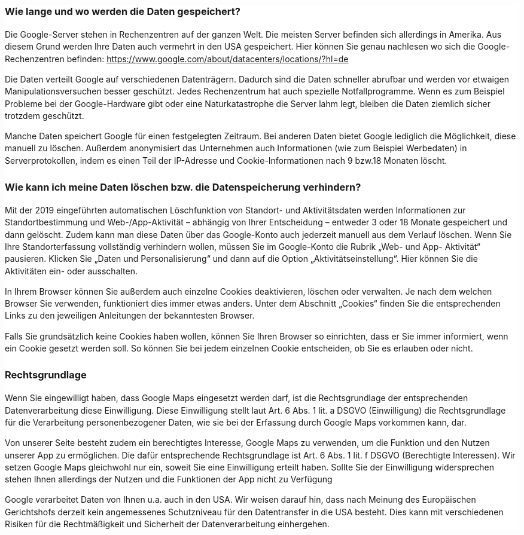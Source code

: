 ### Wie lange und wo werden die Daten gespeichert?

Die Google-Server stehen in Rechenzentren auf der ganzen Welt. Die meisten Server befinden sich allerdings in Amerika. Aus diesem Grund werden Ihre Daten auch vermehrt in den USA gespeichert. Hier können Sie genau nachlesen wo sich die Google-Rechenzentren befinden: https://www.google.com/about/datacenters/locations/?hl=de

Die Daten verteilt Google auf verschiedenen Datenträgern. Dadurch sind die Daten schneller abrufbar und werden vor etwaigen Manipulationsversuchen besser geschützt. Jedes Rechenzentrum hat auch spezielle Notfallprogramme. Wenn es zum Beispiel Probleme bei der Google-Hardware gibt oder eine Naturkatastrophe die Server lahm legt, bleiben die Daten ziemlich sicher trotzdem geschützt.

Manche Daten speichert Google für einen festgelegten Zeitraum. Bei anderen Daten bietet Google lediglich die Möglichkeit, diese manuell zu löschen. Außerdem anonymisiert das Unternehmen auch Informationen (wie zum Beispiel Werbedaten) in Serverprotokollen, indem es einen Teil der IP-Adresse und Cookie-Informationen nach 9 bzw.18 Monaten löscht.

### Wie kann ich meine Daten löschen bzw. die Datenspeicherung verhindern?

Mit der 2019 eingeführten automatischen Löschfunktion von Standort- und Aktivitätsdaten werden Informationen zur Standortbestimmung und Web-/App-Aktivität – abhängig von Ihrer Entscheidung – entweder 3 oder 18 Monate gespeichert und dann gelöscht. Zudem kann man diese Daten über das Google-Konto auch jederzeit manuell aus dem Verlauf löschen. Wenn Sie Ihre Standorterfassung vollständig verhindern wollen, müssen Sie im Google-Konto die Rubrik „Web- und App- Aktivität“ pausieren. Klicken Sie „Daten und Personalisierung“ und dann auf die Option „Aktivitätseinstellung“. Hier können Sie die Aktivitäten ein- oder ausschalten.

In Ihrem Browser können Sie außerdem auch einzelne Cookies deaktivieren, löschen oder verwalten. Je nach dem welchen Browser Sie verwenden, funktioniert dies immer etwas anders. Unter dem Abschnitt „Cookies“ finden Sie die entsprechenden Links zu den jeweiligen Anleitungen der bekanntesten Browser.

Falls Sie grundsätzlich keine Cookies haben wollen, können Sie Ihren Browser so einrichten, dass er Sie immer informiert, wenn ein Cookie gesetzt werden soll. So können Sie bei jedem einzelnen Cookie entscheiden, ob Sie es erlauben oder nicht.

### Rechtsgrundlage

Wenn Sie eingewilligt haben, dass Google Maps eingesetzt werden darf, ist die Rechtsgrundlage der entsprechenden Datenverarbeitung diese Einwilligung. Diese Einwilligung stellt laut Art. 6 Abs. 1 lit. a DSGVO (Einwilligung) die Rechtsgrundlage für die Verarbeitung personenbezogener Daten, wie sie bei der Erfassung durch Google Maps vorkommen kann, dar.

Von unserer Seite besteht zudem ein berechtigtes Interesse, Google Maps zu verwenden, um die Funktion und den Nutzen unserer App zu ermöglichen. Die dafür entsprechende Rechtsgrundlage ist Art. 6 Abs. 1 lit. f DSGVO (Berechtigte Interessen). Wir setzen Google Maps gleichwohl nur ein, soweit Sie eine Einwilligung erteilt haben. Sollte Sie der Einwilligung widersprechen stehen Ihnen allerdings der Nutzen und die Funktionen der App nicht zu Verfügung

Google verarbeitet Daten von Ihnen u.a. auch in den USA. Wir weisen darauf hin, dass nach Meinung des Europäischen Gerichtshofs derzeit kein angemessenes Schutzniveau für den Datentransfer in die USA besteht. Dies kann mit verschiedenen Risiken für die Rechtmäßigkeit und Sicherheit der Datenverarbeitung einhergehen.
